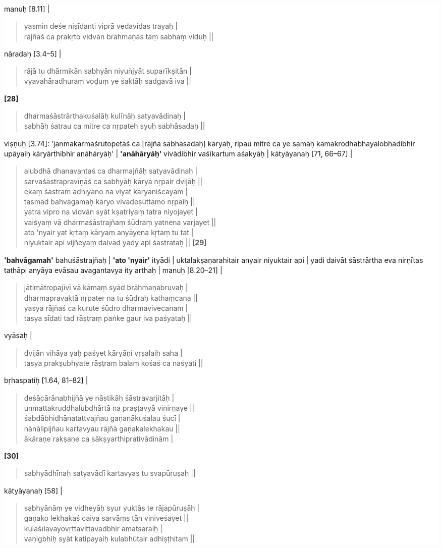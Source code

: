 manuḥ [8.11] |

> yasmin deśe niṣīdanti viprā vedavidas trayaḥ |  
> rājñaś ca prakṛto vidvān brāhmaṇās tāṃ sabhāṃ viduḥ ||

nāradaḥ [3.4–5] |

> rājā tu dhārmikān sabhyān niyuñjyāt suparīkṣitān |  
> vyavahāradhuraṃ voḍuṃ ye śaktāḥ sadgavā iva ||

**[28]**  
> dharmaśāstrārthakuśalāḥ kulīnāḥ satyavādinaḥ |  
> sabhāḥ śatrau ca mitre ca nṛpateḥ syuḥ sabhāsadaḥ ||

viṣṇuḥ [3.74]: 'janmakarmaśrutopetāś ca [rājñā sabhāsadaḥ] kāryāḥ, ripau mitre ca ye samāḥ kāmakrodhabhayalobhādibhir upāyaiḥ kāryārthibhir anāhāryāḥ' | **'anāhāryāḥ'** vivādibhir vaśīkartum aśakyāḥ | kātyāyanaḥ [71, 66–67] |

> alubdhā dhanavantaś ca dharmajñāḥ satyavādinaḥ |  
> sarvaśāstrapravīṇāś ca sabhyāḥ kāryā nṛpair dvijāḥ ||  
> ekaṃ śāstram adhīyāno na viyāt kāryaniścayam |  
> tasmād bahvāgamaḥ kāryo vivādeṣūttamo nṛpaiḥ ||  
> yatra vipro na vidvān syāt kṣatriyaṃ tatra niyojayet |  
> vaiśyaṃ vā dharmaśāstrajñaṃ śūdraṃ yatnena varjayet ||  
> ato 'nyair yat kṛtaṃ kāryam anyāyena kṛtaṃ tu tat |  
> niyuktair api vijñeyaṃ daivād yady api śāstrataḥ || **[29]**

**'bahvāgamah'** bahuśāstrajñaḥ | **'ato 'nyair'** ityādi | uktalakṣaṇarahitair anyair niyuktair api | yadi daivāt śāstrārtha eva nirṇītas tathāpi anyāya evāsau avagantavya ity arthaḥ | manuḥ [8.20–21] |

> jātimātropajīvī vā kāmaṃ syād brāhmaṇabruvaḥ |  
> dharmapravaktā nṛpater na tu śūdraḥ kathaṃcana ||  
> yasya rājñaś ca kurute śūdro dharmavivecanam |  
> tasya sīdati tad rāṣṭraṃ paṅke gaur iva paśyataḥ ||

vyāsaḥ |

> dvijān vihāya yaḥ paśyet kāryāṇi vṛṣalaiḥ saha |  
> tasya prakṣubhyate rāṣṭraṃ balaṃ kośaś ca naśyati ||

bṛhaspatiḥ [1.64, 81–82] |

> deśācārānabhijñā ye nāstikāḥ śāstravarjitāḥ |  
> unmattakruddhalubdhārtā na praṣṭavyā vinirṇaye ||  
> śabdābhidhānatattvajñau gaṇanākuśalau śucī |  
> nānālipijñau kartavyau rājñā gaṇakalekhakau ||  
> ākāraṇe rakṣaṇe ca sākṣyarthiprativādinām |

**[30]**  
> sabhyādhīnaḥ satyavādī kartavyas tu svapūruṣaḥ ||

kātyāyanaḥ [58] |

> sabhyānāṃ ye vidheyāḥ syur yuktās te rājapūruṣāḥ |  
> gaṇako lekhakaś caiva sarvāṃs tān viniveśayet ||  
> kulaśīlavayovṛttavittavadbhir amatsaraiḥ |  
> vaṇigbhiḥ syāt katipayaiḥ kulabhūtair adhiṣṭhitam ||

